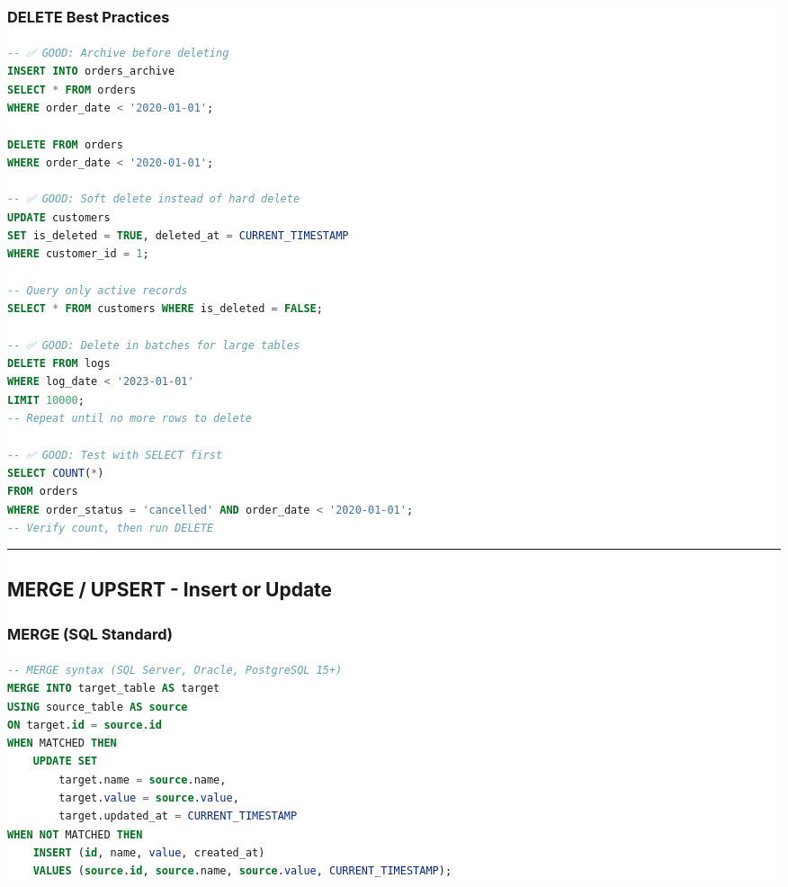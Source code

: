 ### DELETE Best Practices

```sql
-- ✅ GOOD: Archive before deleting
INSERT INTO orders_archive
SELECT * FROM orders
WHERE order_date < '2020-01-01';

DELETE FROM orders
WHERE order_date < '2020-01-01';

-- ✅ GOOD: Soft delete instead of hard delete
UPDATE customers
SET is_deleted = TRUE, deleted_at = CURRENT_TIMESTAMP
WHERE customer_id = 1;

-- Query only active records
SELECT * FROM customers WHERE is_deleted = FALSE;

-- ✅ GOOD: Delete in batches for large tables
DELETE FROM logs
WHERE log_date < '2023-01-01'
LIMIT 10000;
-- Repeat until no more rows to delete

-- ✅ GOOD: Test with SELECT first
SELECT COUNT(*)
FROM orders
WHERE order_status = 'cancelled' AND order_date < '2020-01-01';
-- Verify count, then run DELETE
```

---

## MERGE / UPSERT - Insert or Update

### MERGE (SQL Standard)

```sql
-- MERGE syntax (SQL Server, Oracle, PostgreSQL 15+)
MERGE INTO target_table AS target
USING source_table AS source
ON target.id = source.id
WHEN MATCHED THEN
    UPDATE SET
        target.name = source.name,
        target.value = source.value,
        target.updated_at = CURRENT_TIMESTAMP
WHEN NOT MATCHED THEN
    INSERT (id, name, value, created_at)
    VALUES (source.id, source.name, source.value, CURRENT_TIMESTAMP);
```
